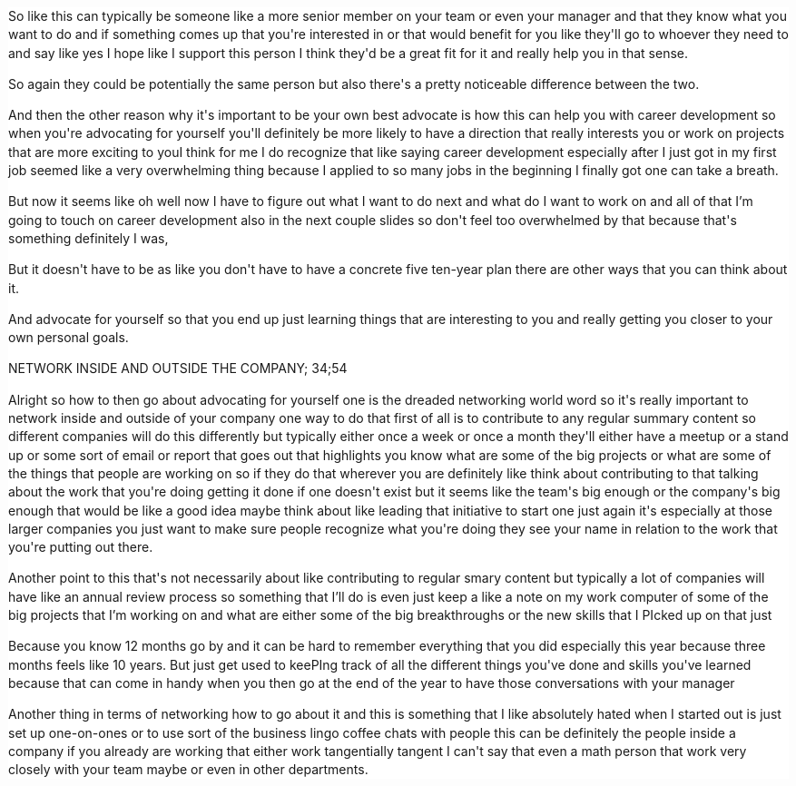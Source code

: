So like this can typically be someone like a more senior member on your team or even your manager and that they know what you want to do and if something comes up that you're interested in or that would benefit for you like they'll go to whoever they need to and say like yes I hope like I support this person I think they'd be a great fit for it and really help you in that sense.

 So again they could be potentially the same person but also  there's a pretty noticeable difference between the two. 

And then the other reason why it's important to be your own best advocate is how this can help you with career development so when you're advocating for yourself you'll definitely be more likely to have a direction that really interests you or work on projects that are more exciting to youI think for me I do recognize that like saying career development especially after I just got in my first job seemed like a very overwhelming thing because I applied to so many jobs in the beginning I finally got one can take a breath. 

But now it seems like oh well now I have to figure out what I want to do next and what do I want to work on and all of that  I’m going to touch on career development also in the next couple slides so don't feel too overwhelmed by that because that's something definitely I was, 

 But it doesn't have to be as like you don't have to have a concrete five ten-year plan there are other ways that you can think about it.

 And advocate for yourself so that you end up just learning things that are interesting to you and really getting you closer to your own personal goals. 

NETWORK INSIDE AND OUTSIDE THE COMPANY;	 34;54

Alright so how to then go about advocating for yourself one is the dreaded networking world word so it's really important to network inside and outside of your company one way to do that first of all is to contribute to any regular summary content so different companies will do this differently but typically either once a week or once a month they'll either have a meetup or a stand up or some sort of email or report that goes out that highlights you know what are some of the big projects or what are some of the things that people are working on so if they do that wherever you are definitely like think about contributing to that talking about the work that you're doing getting it done if one doesn't exist but it seems like the team's big enough or the company's big enough that would be like a good idea maybe think about like leading that initiative to start one  just again it's especially at those larger companies you just want to make sure people recognize what you're doing they see your name in relation to the work that you're putting out there. 

Another point to this that's not necessarily about like contributing to regular smary content but typically a lot of companies will have like an annual review process so something that I’ll do is even just keep a like a note on my work computer of some of the big projects that I’m working on and what are either some of the big breakthroughs or the new skills that I PIcked up on that just 

Because you know 12 months go by and it can be hard to remember everything that you did especially this year because three months feels like 10 years. 
But just get used to keePIng track of all the different things you've done and skills you've learned because that can come in handy when you then go at the end of the year to have those conversations with your manager

Another thing in terms of networking how to go about it and this is something that I like absolutely hated when I started out is just set up one-on-ones or to use sort of the business lingo coffee chats with people  this can be definitely the people inside a company if you already are working that either work tangentially tangent I can't say that even a math person that work very closely with your team maybe or even in other departments.
